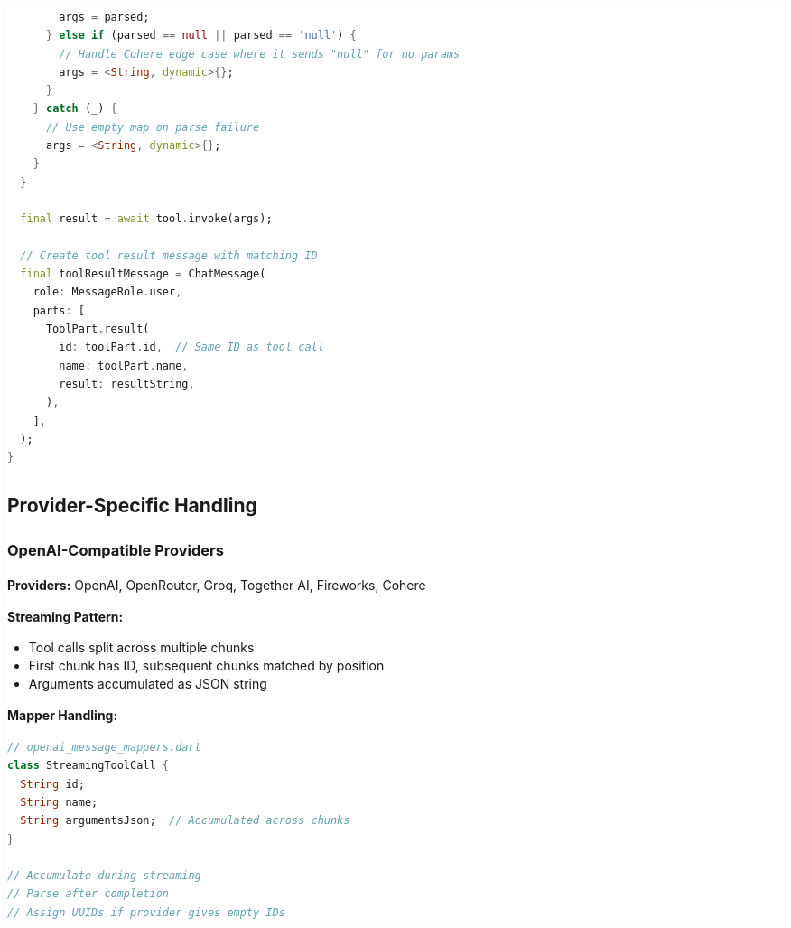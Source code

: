 ```dart
        args = parsed;
      } else if (parsed == null || parsed == 'null') {
        // Handle Cohere edge case where it sends "null" for no params
        args = <String, dynamic>{};
      }
    } catch (_) {
      // Use empty map on parse failure
      args = <String, dynamic>{};
    }
  }
  
  final result = await tool.invoke(args);
  
  // Create tool result message with matching ID
  final toolResultMessage = ChatMessage(
    role: MessageRole.user,
    parts: [
      ToolPart.result(
        id: toolPart.id,  // Same ID as tool call
        name: toolPart.name,
        result: resultString,
      ),
    ],
  );
}
```

## Provider-Specific Handling

### OpenAI-Compatible Providers
**Providers:** OpenAI, OpenRouter, Groq, Together AI, Fireworks, Cohere

**Streaming Pattern:**
- Tool calls split across multiple chunks
- First chunk has ID, subsequent chunks matched by position
- Arguments accumulated as JSON string

**Mapper Handling:**
```dart
// openai_message_mappers.dart
class StreamingToolCall {
  String id;
  String name;
  String argumentsJson;  // Accumulated across chunks
}

// Accumulate during streaming
// Parse after completion
// Assign UUIDs if provider gives empty IDs
```
